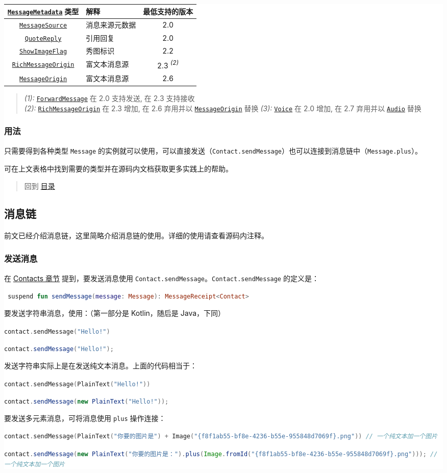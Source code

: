 


| [`MessageMetadata`] 类型 | 解释         |     最低支持的版本     |
|:-----------------------:|:------------|:-------------------:|
|    [`MessageSource`]    | 消息来源元数据 |         2.0         |
|     [`QuoteReply`]      | 引用回复      |         2.0         |
|    [`ShowImageFlag`]    | 秀图标识      |         2.2         |
|  [`RichMessageOrigin`]  | 富文本消息源   | 2.3 *<sup>(2)</sup>* |
|    [`MessageOrigin`]    | 富文本消息源   |         2.6         |

> *(1):* [`ForwardMessage`] 在 2.0 支持发送, 在 2.3 支持接收  
> *(2):* [`RichMessageOrigin`] 在 2.3 增加, 在 2.6 弃用并以 [`MessageOrigin`] 替换
> *(3):* [`Voice`] 在 2.0 增加, 在 2.7 弃用并以 [`Audio`] 替换


### 用法

只需要得到各种类型 `Message` 的实例就可以使用，可以直接发送（`Contact.sendMessage`）也可以连接到消息链中（`Message.plus`）。

可在上文表格中找到需要的类型并在源码内文档获取更多实践上的帮助。

> 回到 [目录](#目录)

## 消息链

[`MessageChain`]: ../mirai-core-api/src/commonMain/kotlin/message/data/MessageChain.kt
[`SingleMessage`]: ../mirai-core-api/src/commonMain/kotlin/message/data/SingleMessage.kt
[`CodableMessage`]: ../mirai-core-api/src/commonMain/kotlin/message/code/CodableMessage.kt

前文已经介绍消息链，这里简略介绍消息链的使用。详细的使用请查看源码内注释。

### 发送消息

在 [Contacts 章节](Contacts.md) 提到，要发送消息使用 `Contact.sendMessage`。`Contact.sendMessage` 的定义是：
```kotlin
 suspend fun sendMessage(message: Message): MessageReceipt<Contact>
```

要发送字符串消息，使用：（第一部分是 Kotlin，随后是 Java，下同）
```kotlin
contact.sendMessage("Hello!")
```
```java
contact.sendMessage("Hello!");
```

发送字符串实际上是在发送纯文本消息。上面的代码相当于：
```kotlin
contact.sendMessage(PlainText("Hello!"))
```
```java
contact.sendMessage(new PlainText("Hello!"));
```

要发送多元素消息，可将消息使用 `plus` 操作连接：
```kotlin
contact.sendMessage(PlainText("你要的图片是") + Image("{f8f1ab55-bf8e-4236-b55e-955848d7069f}.png")) // 一个纯文本加一个图片
```
```java
contact.sendMessage(new PlainText("你要的图片是：").plus(Image.fromId("{f8f1ab55-bf8e-4236-b55e-955848d7069f}.png"))); // 一个纯文本加一个图片
```


[`MessageContent`]: ../mirai-core-api/src/commonMain/kotlin/message/data/SingleMessage.kt
[`MessageMetadata`]: ../mirai-core-api/src/commonMain/kotlin/message/data/SingleMessage.kt
[`PlainText`]: ../mirai-core-api/src/commonMain/kotlin/message/data/PlainText.kt
[`At`]: ../mirai-core-api/src/commonMain/kotlin/message/data/At.kt
[`AtAll`]: ../mirai-core-api/src/commonMain/kotlin/message/data/AtAll.kt
[`Face`]: ../mirai-core-api/src/commonMain/kotlin/message/data/Face.kt
[`PokeMessage`]: ../mirai-core-api/src/commonMain/kotlin/message/data/PokeMessage.kt
[`VipFace`]: ../mirai-core-api/src/commonMain/kotlin/message/data/VipFace.kt
[`Image`]: ../mirai-core-api/src/commonMain/kotlin/message/data/Image.kt
[`FlashImage`]: ../mirai-core-api/src/commonMain/kotlin/message/data/FlashImage.kt
[`MarketFace`]: ../mirai-core-api/src/commonMain/kotlin/message/data/MarketFace.kt
[`MusicShare`]: ../mirai-core-api/src/commonMain/kotlin/message/data/MusicShare.kt
[`Dice`]: ../mirai-core-api/src/commonMain/kotlin/message/data/Dice.kt
[`FileMessage`]: ../mirai-core-api/src/commonMain/kotlin/message/data/FileMessage.kt
[`MessageSource`]: ../mirai-core-api/src/commonMain/kotlin/message/data/MessageSource.kt
[`QuoteReply`]: ../mirai-core-api/src/commonMain/kotlin/message/data/QuoteReply.kt
[`LightApp`]: ../mirai-core-api/src/commonMain/kotlin/message/data/RichMessage.kt
[`SimpleServiceMessage`]: ../mirai-core-api/src/commonMain/kotlin/message/data/RichMessage.kt
[`Voice`]: ../mirai-core-api/src/commonMain/kotlin/message/data/Voice.kt
[`Audio`]: ../mirai-core-api/src/commonMain/kotlin/message/data/Audio.kt
[`ForwardMessage`]: ../mirai-core-api/src/commonMain/kotlin/message/data/ForwardMessage.kt
[`ShowImageFlag`]: ../mirai-core-api/src/commonMain/kotlin/message/data/ShowImageFlag.kt
[`RichMessageOrigin`]: ../mirai-core-api/src/commonMain/kotlin/message/data/MessageOrigin.kt
[`MessageOrigin`]: ../mirai-core-api/src/commonMain/kotlin/message/data/MessageOrigin.kt
[`MessageKey`]: ../mirai-core-api/src/commonMain/kotlin/message/data/MessageKey.kt
[`ConstrainSingle`]: ../mirai-core-api/src/commonMain/kotlin/message/data/ConstrainSingle.kt
[`HummerMessage`]: ../mirai-core-api/src/commonMain/kotlin/message/data/HummerMessage.kt